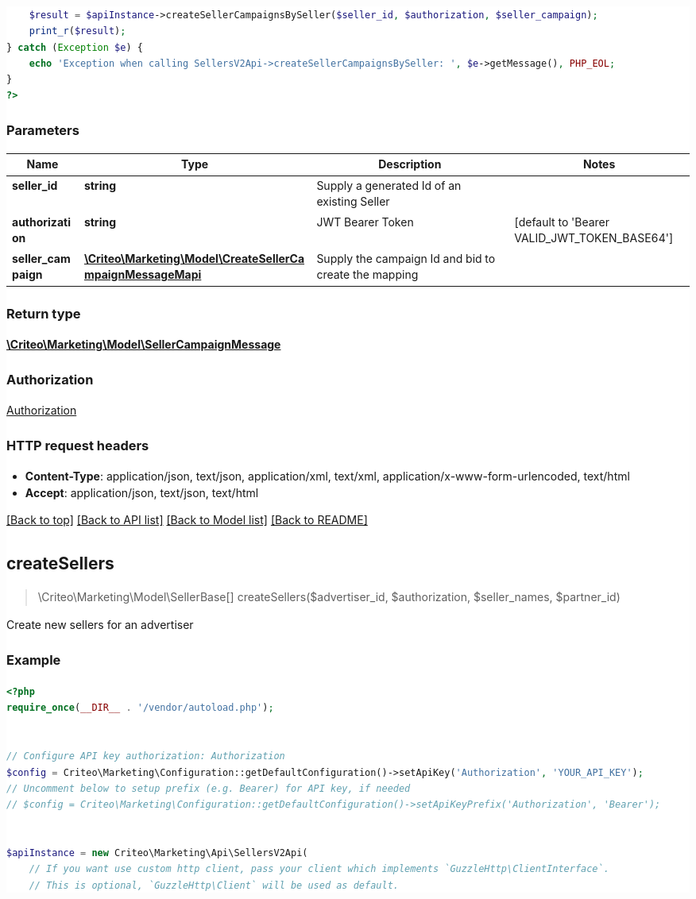 ```php
    $result = $apiInstance->createSellerCampaignsBySeller($seller_id, $authorization, $seller_campaign);
    print_r($result);
} catch (Exception $e) {
    echo 'Exception when calling SellersV2Api->createSellerCampaignsBySeller: ', $e->getMessage(), PHP_EOL;
}
?>
```

### Parameters


Name | Type | Description  | Notes
------------- | ------------- | ------------- | -------------
 **seller_id** | **string**| Supply a generated Id of an existing Seller |
 **authorization** | **string**| JWT Bearer Token | [default to &#39;Bearer VALID_JWT_TOKEN_BASE64&#39;]
 **seller_campaign** | [**\Criteo\Marketing\Model\CreateSellerCampaignMessageMapi**](../Model/CreateSellerCampaignMessageMapi.md)| Supply the campaign Id and bid to create the mapping |

### Return type

[**\Criteo\Marketing\Model\SellerCampaignMessage**](../Model/SellerCampaignMessage.md)

### Authorization

[Authorization](../../README.md#Authorization)

### HTTP request headers

- **Content-Type**: application/json, text/json, application/xml, text/xml, application/x-www-form-urlencoded, text/html
- **Accept**: application/json, text/json, text/html

[[Back to top]](#) [[Back to API list]](../../README.md#documentation-for-api-endpoints)
[[Back to Model list]](../../README.md#documentation-for-models)
[[Back to README]](../../README.md)


## createSellers

> \Criteo\Marketing\Model\SellerBase[] createSellers($advertiser_id, $authorization, $seller_names, $partner_id)

Create new sellers for an advertiser

### Example

```php
<?php
require_once(__DIR__ . '/vendor/autoload.php');


// Configure API key authorization: Authorization
$config = Criteo\Marketing\Configuration::getDefaultConfiguration()->setApiKey('Authorization', 'YOUR_API_KEY');
// Uncomment below to setup prefix (e.g. Bearer) for API key, if needed
// $config = Criteo\Marketing\Configuration::getDefaultConfiguration()->setApiKeyPrefix('Authorization', 'Bearer');


$apiInstance = new Criteo\Marketing\Api\SellersV2Api(
    // If you want use custom http client, pass your client which implements `GuzzleHttp\ClientInterface`.
    // This is optional, `GuzzleHttp\Client` will be used as default.
```
